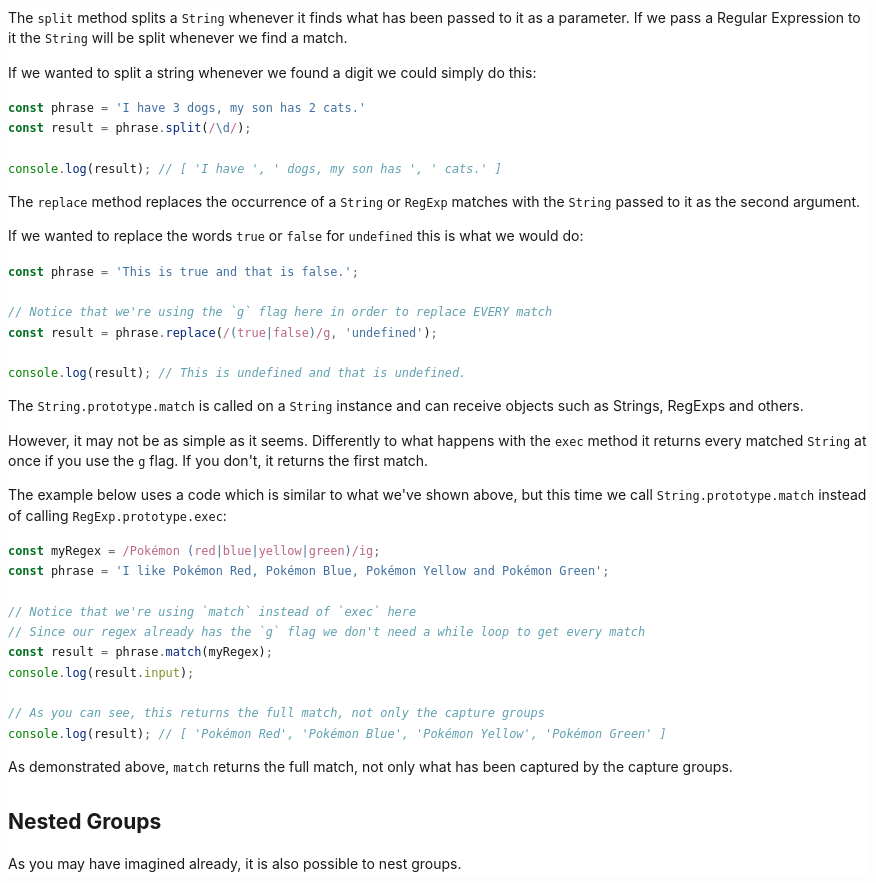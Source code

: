 The `split` method splits a `String` whenever it finds what has been passed to it as a parameter. If we pass a Regular Expression to it the `String` will be split whenever we find a match.

If we wanted to split a string whenever we found a digit we could simply do this:

```js
const phrase = 'I have 3 dogs, my son has 2 cats.'
const result = phrase.split(/\d/);

console.log(result); // [ 'I have ', ' dogs, my son has ', ' cats.' ]
```

The `replace` method replaces the occurrence of a `String` or `RegExp` matches with the `String` passed to it as the second argument.

If we wanted to replace the words `true` or `false` for `undefined` this is what we would do:

```js
const phrase = 'This is true and that is false.';

// Notice that we're using the `g` flag here in order to replace EVERY match
const result = phrase.replace(/(true|false)/g, 'undefined');

console.log(result); // This is undefined and that is undefined.
```

The `String.prototype.match` is called on a `String` instance and can receive objects such as Strings, RegExps and others.

However, it may not be as simple as it seems. Differently to what happens with the `exec` method it returns every matched `String` at once if you use the `g` flag. If you don't, it returns the first match.

The example below uses a code which is similar to what we've shown above, but this time we call `String.prototype.match` instead of calling `RegExp.prototype.exec`:

```js
const myRegex = /Pokémon (red|blue|yellow|green)/ig;
const phrase = 'I like Pokémon Red, Pokémon Blue, Pokémon Yellow and Pokémon Green';

// Notice that we're using `match` instead of `exec` here
// Since our regex already has the `g` flag we don't need a while loop to get every match
const result = phrase.match(myRegex);
console.log(result.input);

// As you can see, this returns the full match, not only the capture groups
console.log(result); // [ 'Pokémon Red', 'Pokémon Blue', 'Pokémon Yellow', 'Pokémon Green' ]
```

As demonstrated above, `match` returns the full match, not only what has been captured by the capture groups.




## **Nested Groups**

As you may have imagined already, it is also possible to nest groups.
